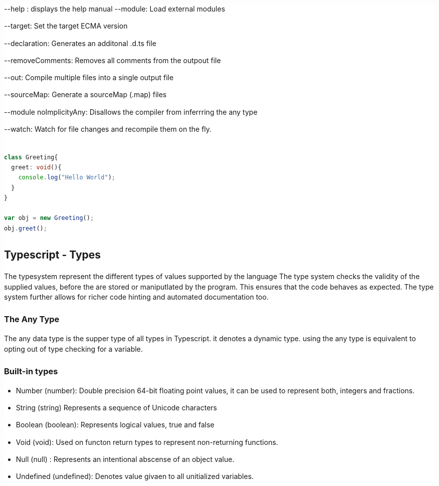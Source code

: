 --help : displays the help manual
--module: Load external modules

--target: Set the target ECMA version

--declaration: Generates an additonal .d.ts file

--removeComments: Removes all comments from the outpout file

--out: Compile multiple files into a single output file

--sourceMap: Generate a sourceMap (.map) files

--module noImplicityAny: Disallows the compiler from inferrring the any type

--watch: Watch for file changes and recompile them on the fly.

```ts

class Greeting{
  greet: void(){
    console.log("Hello World");
  }
}

var obj = new Greeting();
obj.greet();

```

## Typescript - Types

The typesystem represent the different types of values supported by the language
The type system checks the validity of the supplied values, before the are
stored or maniputlated by the program. This ensures that the code behaves as
expected. The type system further allows for richer code hinting and automated
documentation too.

### The Any Type

The any data type is the supper type of all types in Typescript. it denotes
a dynamic type. using the any type is equivalent to opting out of type
checking for a variable.

### Built-in types

- Number (number): Double precision 64-bit floating point values, it can be
used to represent both, integers and fractions.

- String (string) Represents a sequence of Unicode characters

- Boolean (boolean): Represents logical values, true and false

- Void (void): Used on functon return types to represent non-returning functions.

- Null (null) : Represents an intentional abscense of an object value.

- Undefined (undefined): Denotes value givaen to all unitialized variables.
